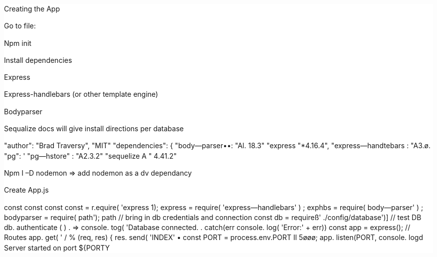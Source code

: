  

Creating the App 

 

Go to file: 

 

Npm init 

Install dependencies  

Express 

Express-handlebars (or other template engine) 

Bodyparser 

Sequalize docs will give install directions per database 

"author": "Brad Traversy", 
"MIT" 
"dependencies": { 
"body—parser••: "Al. 18.3" 
"express 
"*4.16.4", 
"express—handtebars 
: "A3.ø. 
"pg": ' 
"pg—hstore" : 
"A2.3.2" 
"sequelize A 
" 4.41.2" 
 

Npm I –D nodemon => add nodemon as a dv dependancy 

 

Create App.js 

 

const 
const 
const 
const 
= r.equire( 'express 1); 
express 
= require( 'express—handlebars' ) ; 
exphbs 
= require( body—parser' ) ; 
bodyparser 
= require( path'); 
path 
// bring in db credentials and connection 
const db = requireß' ./config/database')] 
// test DB 
db. authenticate ( ) 
. => console. tog( 'Database connected. 
. catch(err console. log( 'Error:' + err)) 
const app = express(); 
// Routes 
app. get( ' / % 
(req, res) { 
res. send( 'INDEX' • 
const PORT = process.env.PORT Il 5øøø; 
app. listen(PORT, console. logd Server started on port ${PORTY 
 